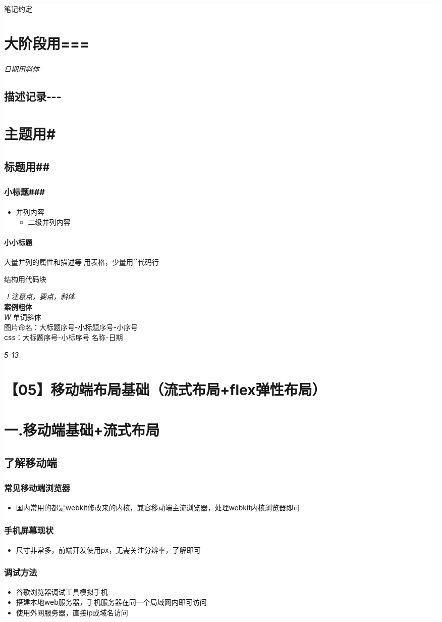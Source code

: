 笔记约定

大阶段用===
===

*日期用斜体*  

描述记录---  
---

# 主题用#

## 标题用##

### 小标题###  

- 并列内容  
  - 二级并列内容  

#### 小小标题  

大量并列的属性和描述等 用表格，少量用\`\`代码行  

结构用代码块  

*！注意点，要点，斜体*  
**案例粗体**  
*W*  单词斜体  
图片命名：大标题序号-小标题序号-小序号  
css：大标题序号-小标序号    名称-日期  


*5-13*


【05】移动端布局基础（流式布局+flex弹性布局）  
===

# 一.移动端基础+流式布局

## 了解移动端

### 常见移动端浏览器

- 国内常用的都是webkit修改来的内核，兼容移动端主流浏览器，处理webkit内核浏览器即可

### 手机屏幕现状

- 尺寸非常多，前端开发使用px，无需关注分辨率，了解即可

### 调试方法

- 谷歌浏览器调试工具模拟手机
- 搭建本地web服务器，手机服务器在同一个局域网内即可访问
- 使用外网服务器，直接ip或域名访问
